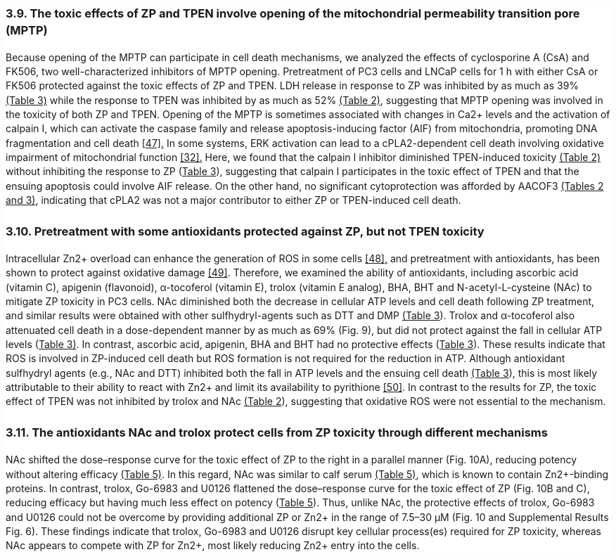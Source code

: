 ### 3.9. The toxic effects of ZP and TPEN involve opening of the mitochondrial permeability transition pore (MPTP)

Because opening of the MPTP can participate in cell death mechanisms, we analyzed the effects of cyclosporine A (CsA) and FK506, two well-characterized inhibitors of MPTP opening. Pretreatment of PC3 cells and LNCaP cells for 1 h with either CsA or FK506 protected against the toxic effects of ZP and TPEN. LDH release in response to ZP was inhibited by as much as 39% [\(Table 3\)](#page-7-0) while the response to TPEN was inhibited by as much as 52% [\(Table 2\)](#page-6-0), suggesting that MPTP opening was involved in the toxicity of both ZP and TPEN. Opening of the MPTP is sometimes associated with changes in Ca2+ levels and the activation of calpain I, which can activate the caspase family and release apoptosis-inducing factor (AIF) from mitochondria, promoting DNA fragmentation and cell death [\[47\].](#page-13-0) In some systems, ERK activation can lead to a cPLA2-dependent cell death involving oxidative impairment of mitochondrial function [\[32\].](#page-13-0) Here, we found that the calpain I inhibitor diminished TPEN-induced toxicity [\(Table 2\)](#page-6-0) without inhibiting the response to ZP ([Table 3](#page-7-0)), suggesting that calpain I participates in the toxic effect of TPEN and that the ensuing apoptosis could involve AIF release. On the other hand, no significant cytoprotection was afforded by AACOF3 [\(Tables 2](#page-6-0) [and 3\)](#page-6-0), indicating that cPLA2 was not a major contributor to either ZP or TPEN-induced cell death.

### 3.10. Pretreatment with some antioxidants protected against ZP, but not TPEN toxicity

Intracellular Zn2+ overload can enhance the generation of ROS in some cells [\[48\],](#page-13-0) and pretreatment with antioxidants, has been shown to protect against oxidative damage [\[49\]](#page-13-0). Therefore, we examined the ability of antioxidants, including ascorbic acid (vitamin C), apigenin (flavonoid), α-tocoferol (vitamin E), trolox (vitamin E analog), BHA, BHT and N-acetyl-L-cysteine (NAc) to mitigate ZP toxicity in PC3 cells. NAc diminished both the decrease in cellular ATP levels and cell death following ZP treatment, and similar results were obtained with other sulfhydryl-agents such as DTT and DMP [\(Table 3](#page-7-0)). Trolox and α-tocoferol also attenuated cell death in a <span id="page-9-0"></span>dose-dependent manner by as much as 69% (Fig. 9), but did not protect against the fall in cellular ATP levels ([Table 3\)](#page-7-0). In contrast, ascorbic acid, apigenin, BHA and BHT had no protective effects ([Table 3](#page-7-0)). These results indicate that ROS is involved in ZP-induced cell death but ROS formation is not required for the reduction in ATP. Although antioxidant sulfhydryl agents (e.g., NAc and DTT) inhibited both the fall in ATP levels and the ensuing cell death [\(Table 3](#page-7-0)), this is most likely attributable to their ability to react with Zn2+ and limit its availability to pyrithione [\[50\]](#page-13-0). In contrast to the results for ZP, the toxic effect of TPEN was not inhibited by trolox and NAc [\(Table 2](#page-6-0)), suggesting that oxidative ROS were not essential to the mechanism.

### 3.11. The antioxidants NAc and trolox protect cells from ZP toxicity through different mechanisms

NAc shifted the dose–response curve for the toxic effect of ZP to the right in a parallel manner (Fig. 10A), reducing potency without altering efficacy [\(Table 5\)](#page-10-0). In this regard, NAc was similar to calf serum [\(Table 5\)](#page-10-0), which is known to contain Zn2+-binding proteins. In contrast, trolox, Go-6983 and U0126 flattened the dose–response curve for the toxic effect of ZP (Fig. 10B and C), reducing efficacy but having much less effect on potency ([Table 5](#page-10-0)). Thus, unlike NAc, the protective effects of trolox, Go-6983 and U0126 could not be overcome by providing additional ZP or Zn2+ in the range of 7.5–30 μM (Fig. 10 and Supplemental Results Fig. 6). These findings indicate that trolox, Go-6983 and U0126 disrupt key cellular process(es) required for ZP toxicity, whereas NAc appears to compete with ZP for Zn2+, most likely reducing Zn2+ entry into the cells.
